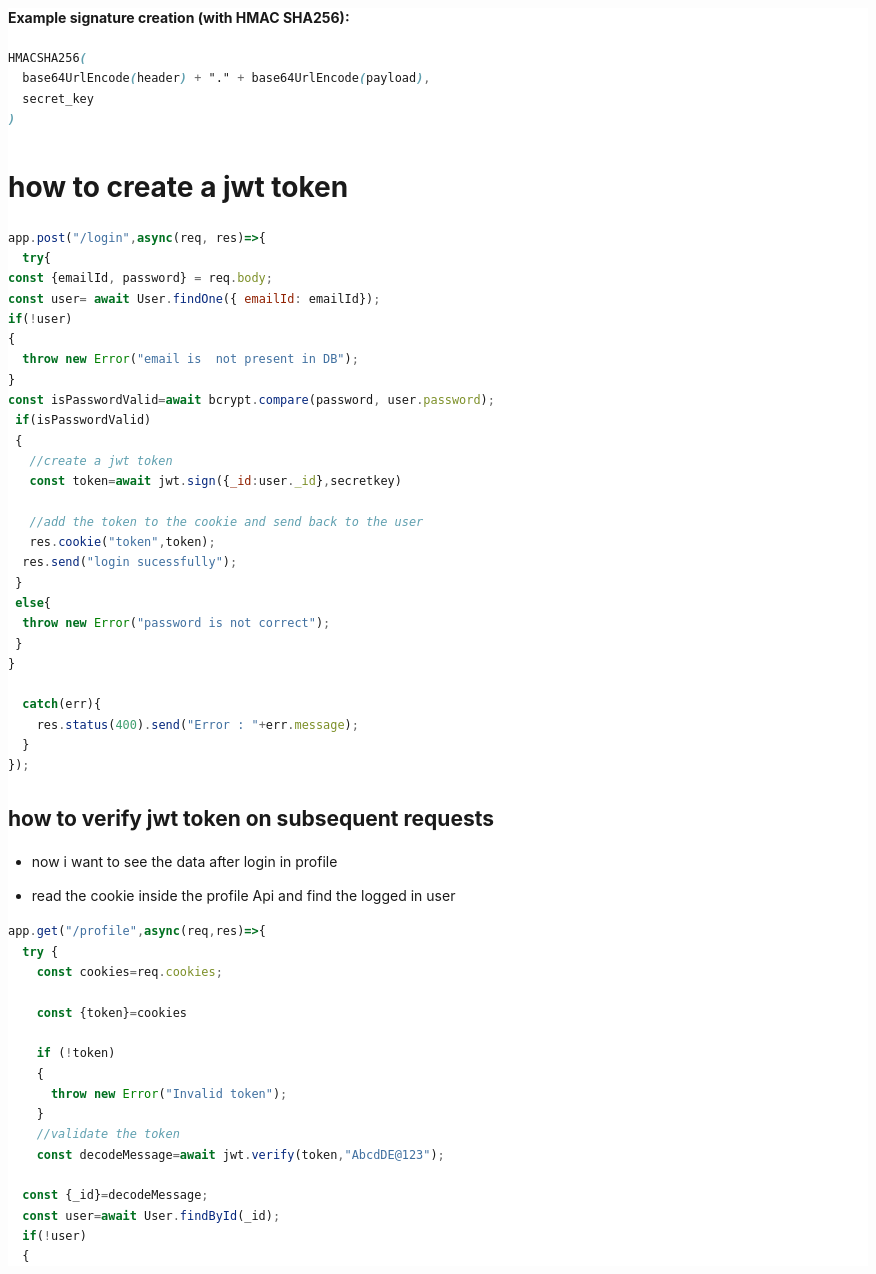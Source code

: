#### Example signature creation (with HMAC SHA256):

```scss
HMACSHA256(
  base64UrlEncode(header) + "." + base64UrlEncode(payload), 
  secret_key
)
```
# how to create a jwt token
```javascript
app.post("/login",async(req, res)=>{
  try{
const {emailId, password} = req.body;
const user= await User.findOne({ emailId: emailId});
if(!user)
{
  throw new Error("email is  not present in DB");
}
const isPasswordValid=await bcrypt.compare(password, user.password);
 if(isPasswordValid)
 {
   //create a jwt token
   const token=await jwt.sign({_id:user._id},secretkey)

   //add the token to the cookie and send back to the user
   res.cookie("token",token);
  res.send("login sucessfully");
 }
 else{
  throw new Error("password is not correct");
 }
}
  
  catch(err){
    res.status(400).send("Error : "+err.message);
  }
});

```
## how to verify jwt token on subsequent requests

- now i want to see the data after login  in profile

- read the cookie inside the profile Api and find the logged in user

```javascript
app.get("/profile",async(req,res)=>{
  try {
    const cookies=req.cookies;

    const {token}=cookies
   
    if (!token)
    {
      throw new Error("Invalid token"); 
    }
    //validate the token
    const decodeMessage=await jwt.verify(token,"AbcdDE@123");
  
  const {_id}=decodeMessage;
  const user=await User.findById(_id); 
  if(!user)
  {
```